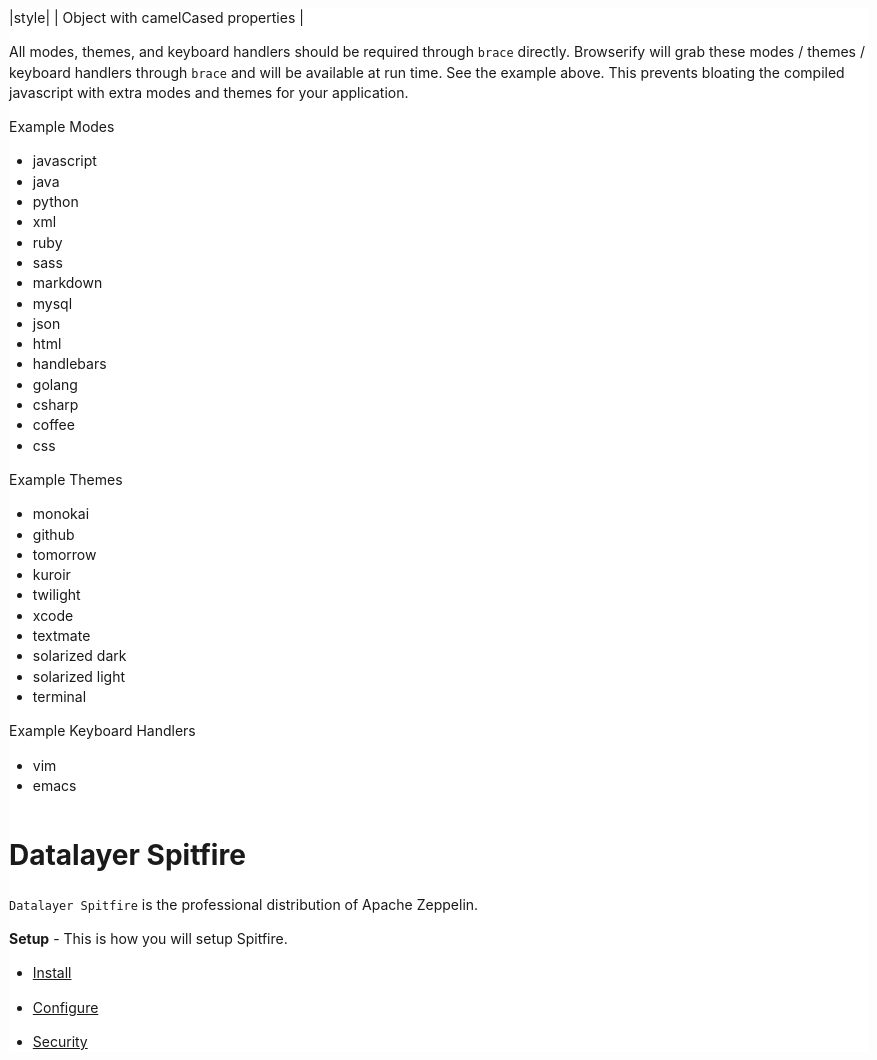 |style| | Object with camelCased properties |

All modes, themes, and keyboard handlers should be required through ```brace``` directly.  Browserify will grab these modes / themes / keyboard handlers through ```brace``` and will be available at run time.  See the example above.  This prevents bloating the compiled javascript with extra modes and themes for your application.

Example Modes

* javascript
* java
* python
* xml
* ruby
* sass
* markdown
* mysql
* json
* html
* handlebars
* golang
* csharp
* coffee
* css

Example Themes

* monokai
* github
* tomorrow
* kuroir
* twilight
* xcode
* textmate
* solarized dark
* solarized light
* terminal

Example Keyboard Handlers

* vim
* emacs

# Datalayer Spitfire

`Datalayer Spitfire` is the professional distribution of Apache Zeppelin.

**Setup** - This is how you will setup Spitfire.

+ [Install](./install.html)

+ [Configure](./configuration.html)

+ [Security](./security.html)
